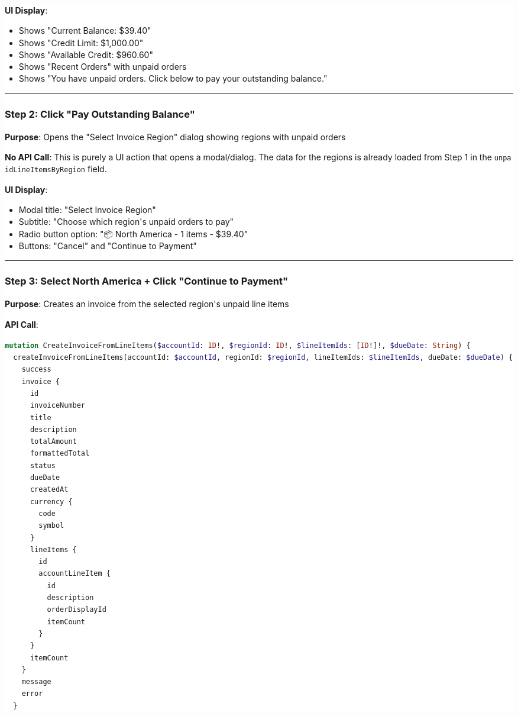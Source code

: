```json
```

**UI Display**: 
- Shows "Current Balance: $39.40"
- Shows "Credit Limit: $1,000.00"  
- Shows "Available Credit: $960.60"
- Shows "Recent Orders" with unpaid orders
- Shows "You have unpaid orders. Click below to pay your outstanding balance."

---

### Step 2: Click "Pay Outstanding Balance" 

**Purpose**: Opens the "Select Invoice Region" dialog showing regions with unpaid orders

**No API Call**: This is purely a UI action that opens a modal/dialog. The data for the regions is already loaded from Step 1 in the `unpaidLineItemsByRegion` field.

**UI Display**:
- Modal title: "Select Invoice Region"
- Subtitle: "Choose which region's unpaid orders to pay"
- Radio button option: "📦 North America - 1 items - $39.40"
- Buttons: "Cancel" and "Continue to Payment"

---

### Step 3: Select North America + Click "Continue to Payment"

**Purpose**: Creates an invoice from the selected region's unpaid line items

**API Call**:
```graphql
mutation CreateInvoiceFromLineItems($accountId: ID!, $regionId: ID!, $lineItemIds: [ID!]!, $dueDate: String) {
  createInvoiceFromLineItems(accountId: $accountId, regionId: $regionId, lineItemIds: $lineItemIds, dueDate: $dueDate) {
    success
    invoice {
      id
      invoiceNumber
      title
      description
      totalAmount
      formattedTotal
      status
      dueDate
      createdAt
      currency {
        code
        symbol
      }
      lineItems {
        id
        accountLineItem {
          id
          description
          orderDisplayId
          itemCount
        }
      }
      itemCount
    }
    message
    error
  }
```